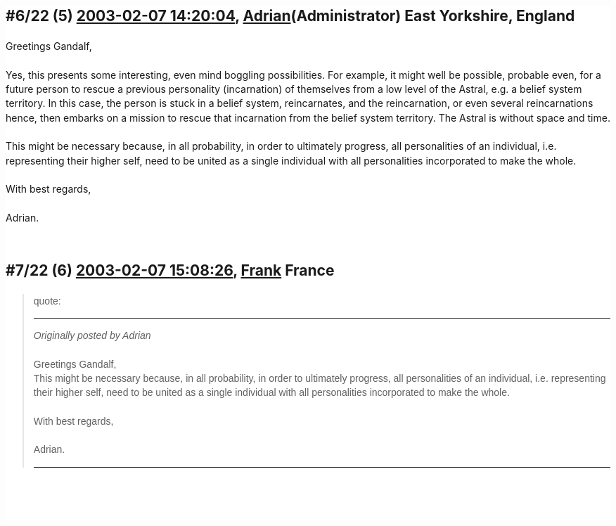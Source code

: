 ## \#6/22 (5) [2003-02-07 14:20:04](https://www.astralpulse.com/forums/index.php?msg=21781), [Adrian](https://www.astralpulse.com/forums/profile/?u=31)(Administrator) East Yorkshire, England ##
<section>
Greetings Gandalf,
<br>
<br>
Yes, this presents some interesting, even mind boggling possibilities. For example, it might well be possible, probable even, for a future person to rescue a previous personality (incarnation) of themselves from a low level of the Astral, e.g. a belief system territory. In this case, the person is stuck in a belief system, reincarnates, and the reincarnation, or even several reincarnations hence, then embarks on a mission to rescue that incarnation from the belief system territory. The Astral is without space and time.
<br>
<br>
This might be necessary because, in all probability, in order to ultimately progress, all personalities of an individual, i.e. representing their higher self, need to be united as a single individual with all personalities incorporated to make the whole.
<br>
<br>
With best regards,
<br>
<br>
Adrian.
<br>
<br>
</section>

## \#7/22 (6) [2003-02-07 15:08:26](https://www.astralpulse.com/forums/index.php?msg=21787), [Frank](https://www.astralpulse.com/forums/profile/?u=359) France ##
<section>
<blockquote id='"quote"'>
 <font face='"Arial"' id='"quote"' size='"1"'>
  quote:
  <hr height='"1"' id='"quote"' noshade=""/>
  <i>
   Originally posted by Adrian
  </i>
  <br>
  <br>
  Greetings Gandalf,
  <br>
  This might be necessary because, in all probability, in order to ultimately progress, all personalities of an individual, i.e. representing their higher self, need to be united as a single individual with all personalities incorporated to make the whole.
  <br>
  <br>
  With best regards,
  <br>
  <br>
  Adrian.
  <br>
  <hr height='"1"' id='"quote"' noshade=""/>
 </font>
</blockquote>
<br>
<br>
<br>